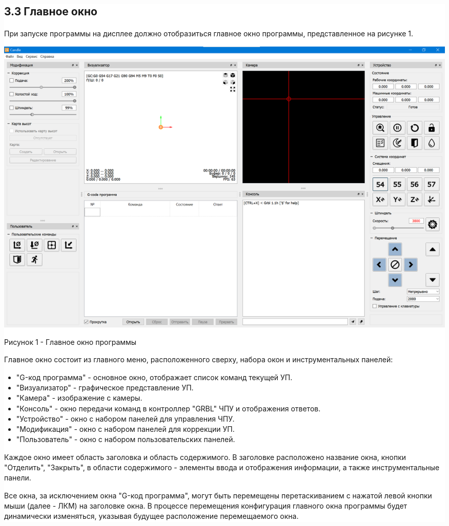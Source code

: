 ## 3.3 Главное окно

При запуске программы на дисплее должно отобразиться главное окно программы, представленное на рисунке 1.

![Главное окно программы](images_ru/mainwindow.png#center)
<p class="center">Рисунок 1 - Главное окно программы</p>

Главное окно состоит из главного меню, расположенного сверху, набора окон и инструментальных панелей:

- "G-код программа" - основное окно, отображает список команд текущей УП.
- "Визуализатор" - графическое представление УП.
- "Камера" - изображение с камеры.
- "Консоль" - окно передачи команд в контроллер "GRBL" ЧПУ и отображения ответов.
- "Устройство" - окно с набором панелей для управления ЧПУ.
- "Модификация" - окно с набором панелей для коррекции УП.
- "Пользователь" - окно с набором пользовательских панелей.

Каждое окно имеет область заголовка и область содержимого. В заголовке расположено название окна, кнопки "Отделить", "Закрыть", в области содержимого - элементы ввода и отображения информации, а также инструментальные панели.

Все окна, за исключением окна "G-код программа", могут быть перемещены перетаскиванием с нажатой левой кнопки мыши (далее - ЛКМ) на заголовке окна. В процессе перемещения конфигурация главного окна программы будет динамически изменяться, указывая будущее расположение перемещаемого окна.
